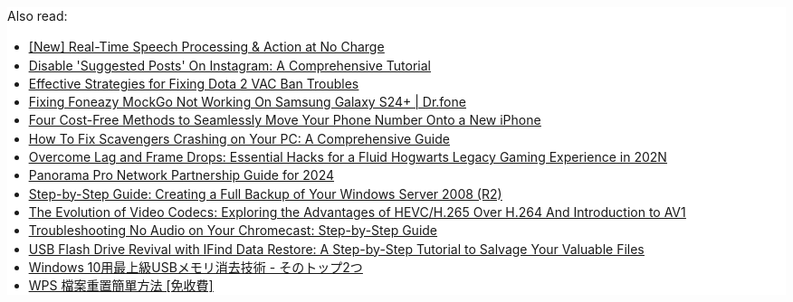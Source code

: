<ins class="adsbygoogle"
     style="display:block"
     data-ad-client="ca-pub-7571918770474297"
     data-ad-slot="8358498916"
     data-ad-format="auto"
     data-full-width-responsive="true"></ins>

<span class="atpl-alsoreadstyle">Also read:</span>
<div><ul>
<li><a href="https://extra-approaches.techidaily.com/new-real-time-speech-processing-and-action-at-no-charge/"><u>[New] Real-Time Speech Processing & Action at No Charge</u></a></li>
<li><a href="https://tech-recovery.techidaily.com/disable-suggested-posts-on-instagram-a-comprehensive-tutorial/"><u>Disable 'Suggested Posts' On Instagram: A Comprehensive Tutorial</u></a></li>
<li><a href="https://program-issues.techidaily.com/effective-strategies-for-fixing-dota-2-vac-ban-troubles/"><u>Effective Strategies for Fixing Dota 2 VAC Ban Troubles</u></a></li>
<li><a href="https://fake-location.techidaily.com/fixing-foneazy-mockgo-not-working-on-samsung-galaxy-s24plus-drfone-by-drfone-virtual-android/"><u>Fixing Foneazy MockGo Not Working On Samsung Galaxy S24+ | Dr.fone</u></a></li>
<li><a href="https://discover-advanced.techidaily.com/four-cost-free-methods-to-seamlessly-move-your-phone-number-onto-a-new-iphone/"><u>Four Cost-Free Methods to Seamlessly Move Your Phone Number Onto a New iPhone</u></a></li>
<li><a href="https://win-able.techidaily.com/how-to-fix-scavengers-crashing-on-your-pc-a-comprehensive-guide/"><u>How To Fix Scavengers Crashing on Your PC: A Comprehensive Guide</u></a></li>
<li><a href="https://youtube-docs.techidaily.com/overcome-lag-and-frame-drops-essential-hacks-for-a-fluid-hogwarts-legacy-gaming-experience-in-202n/"><u>Overcome Lag and Frame Drops: Essential Hacks for a Fluid Hogwarts Legacy Gaming Experience in 202N</u></a></li>
<li><a href="https://youtube-web.techidaily.com/ama-pro-network-partnership-guide-for-2024/"><u>Panorama Pro Network Partnership Guide for 2024</u></a></li>
<li><a href="https://discover-advanced.techidaily.com/step-by-step-guide-creating-a-full-backup-of-your-windows-server-2008-r2/"><u>Step-by-Step Guide: Creating a Full Backup of Your Windows Server 2008 (R2)</u></a></li>
<li><a href="https://some-approaches.techidaily.com/the-evolution-of-video-codecs-exploring-the-advantages-of-hevch265-over-h264-and-introduction-to-av1/"><u>The Evolution of Video Codecs: Exploring the Advantages of HEVC/H.265 Over H.264 And Introduction to AV1</u></a></li>
<li><a href="https://tech-renaissance.techidaily.com/troubleshooting-no-audio-on-your-chromecast-step-by-step-guide/"><u>Troubleshooting No Audio on Your Chromecast: Step-by-Step Guide</u></a></li>
<li><a href="https://discover-advanced.techidaily.com/usb-flash-drive-revival-with-ifind-data-restore-a-step-by-step-tutorial-to-salvage-your-valuable-files/"><u>USB Flash Drive Revival with IFind Data Restore: A Step-by-Step Tutorial to Salvage Your Valuable Files</u></a></li>
<li><a href="https://discover-advanced.techidaily.com/windows-10usb-2/"><u>Windows 10用最上級USBメモリ消去技術 - そのトップ2つ</u></a></li>
<li><a href="https://discover-advanced.techidaily.com/1728507675150-wps/"><u>WPS 檔案重置簡單方法 [免收費]</u></a></li>
</ul></div>

